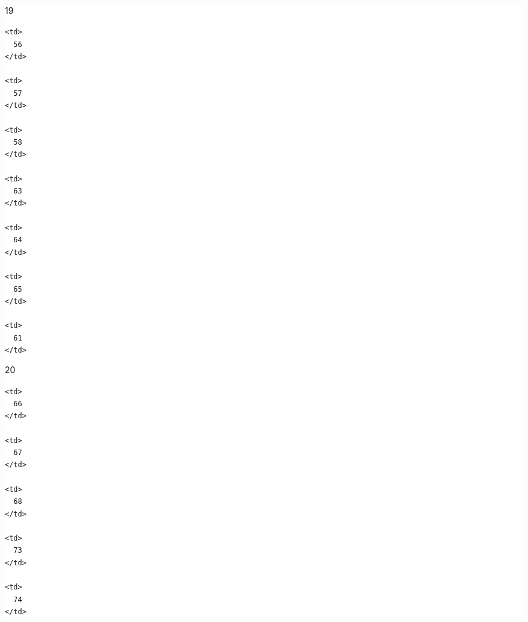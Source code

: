   <tr>
    <td>
      19
    </td>
    
    <td>
      56
    </td>
    
    <td>
      57
    </td>
    
    <td>
      58
    </td>
    
    <td>
      63
    </td>
    
    <td>
      64
    </td>
    
    <td>
      65
    </td>
    
    <td>
      61
    </td>
  </tr>
  
  <tr>
    <td>
      20
    </td>
    
    <td>
      66
    </td>
    
    <td>
      67
    </td>
    
    <td>
      68
    </td>
    
    <td>
      73
    </td>
    
    <td>
      74
    </td>
    